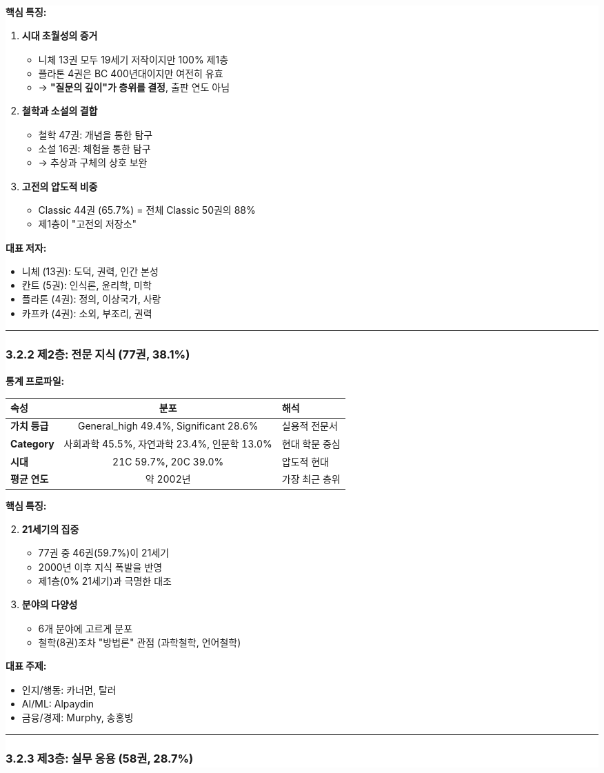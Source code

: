 **핵심 특징:**

1. **시대 초월성의 증거**
   - 니체 13권 모두 19세기 저작이지만 100% 제1층
   - 플라톤 4권은 BC 400년대이지만 여전히 유효
   - → **"질문의 깊이"가 층위를 결정**, 출판 연도 아님

2. **철학과 소설의 결합**
   - 철학 47권: 개념을 통한 탐구
   - 소설 16권: 체험을 통한 탐구
   - → 추상과 구체의 상호 보완

3. **고전의 압도적 비중**
   - Classic 44권 (65.7%) = 전체 Classic 50권의 88%
   - 제1층이 "고전의 저장소"

**대표 저자:**
- 니체 (13권): 도덕, 권력, 인간 본성
- 칸트 (5권): 인식론, 윤리학, 미학
- 플라톤 (4권): 정의, 이상국가, 사랑
- 카프카 (4권): 소외, 부조리, 권력

---

### 3.2.2 제2층: 전문 지식 (77권, 38.1%)

**통계 프로파일:**

| 속성 | 분포 | 해석 |
|:---|:---:|:---|
| **가치 등급** | General_high 49.4%, Significant 28.6% | 실용적 전문서 |
| **Category** | 사회과학 45.5%, 자연과학 23.4%, 인문학 13.0% | 현대 학문 중심 |
| **시대** | 21C 59.7%, 20C 39.0% | 압도적 현대 |
| **평균 연도** | 약 2002년 | 가장 최근 층위 |

**핵심 특징:**

2. **21세기의 집중**
   - 77권 중 46권(59.7%)이 21세기
   - 2000년 이후 지식 폭발을 반영
   - 제1층(0% 21세기)과 극명한 대조

3. **분야의 다양성**
   - 6개 분야에 고르게 분포
   - 철학(8권)조차 "방법론" 관점 (과학철학, 언어철학)

**대표 주제:**
- 인지/행동: 카너먼, 탈러
- AI/ML: Alpaydin 
- 금융/경제: Murphy, 송홍빙

---

### 3.2.3 제3층: 실무 응용 (58권, 28.7%)
